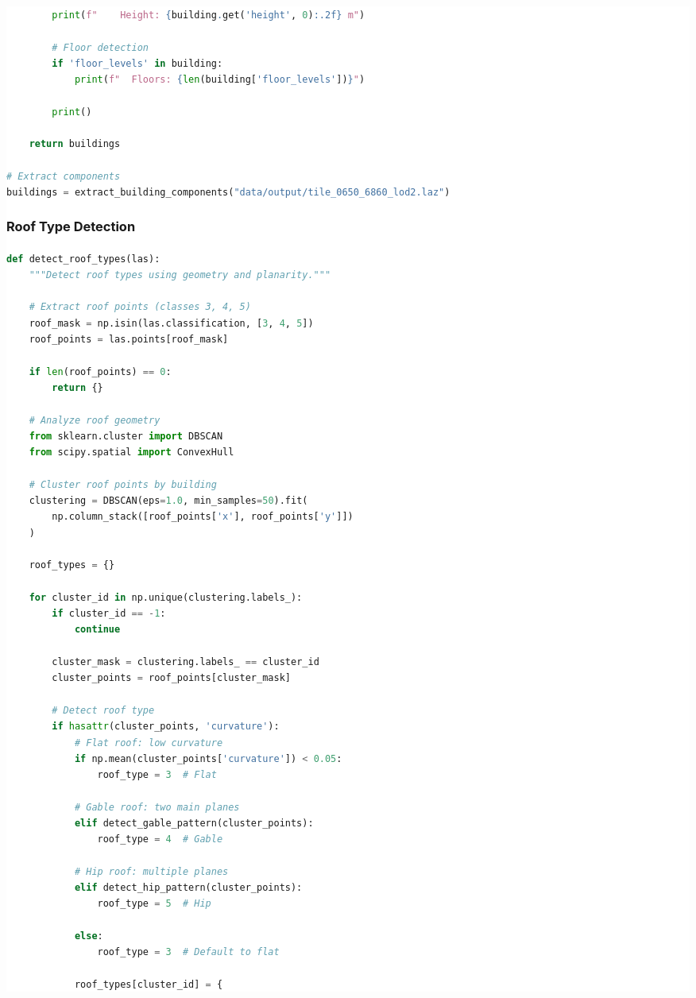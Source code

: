 ```python
        print(f"    Height: {building.get('height', 0):.2f} m")

        # Floor detection
        if 'floor_levels' in building:
            print(f"  Floors: {len(building['floor_levels'])}")

        print()

    return buildings

# Extract components
buildings = extract_building_components("data/output/tile_0650_6860_lod2.laz")
```

### Roof Type Detection

```python
def detect_roof_types(las):
    """Detect roof types using geometry and planarity."""

    # Extract roof points (classes 3, 4, 5)
    roof_mask = np.isin(las.classification, [3, 4, 5])
    roof_points = las.points[roof_mask]

    if len(roof_points) == 0:
        return {}

    # Analyze roof geometry
    from sklearn.cluster import DBSCAN
    from scipy.spatial import ConvexHull

    # Cluster roof points by building
    clustering = DBSCAN(eps=1.0, min_samples=50).fit(
        np.column_stack([roof_points['x'], roof_points['y']])
    )

    roof_types = {}

    for cluster_id in np.unique(clustering.labels_):
        if cluster_id == -1:
            continue

        cluster_mask = clustering.labels_ == cluster_id
        cluster_points = roof_points[cluster_mask]

        # Detect roof type
        if hasattr(cluster_points, 'curvature'):
            # Flat roof: low curvature
            if np.mean(cluster_points['curvature']) < 0.05:
                roof_type = 3  # Flat

            # Gable roof: two main planes
            elif detect_gable_pattern(cluster_points):
                roof_type = 4  # Gable

            # Hip roof: multiple planes
            elif detect_hip_pattern(cluster_points):
                roof_type = 5  # Hip

            else:
                roof_type = 3  # Default to flat

            roof_types[cluster_id] = {
```